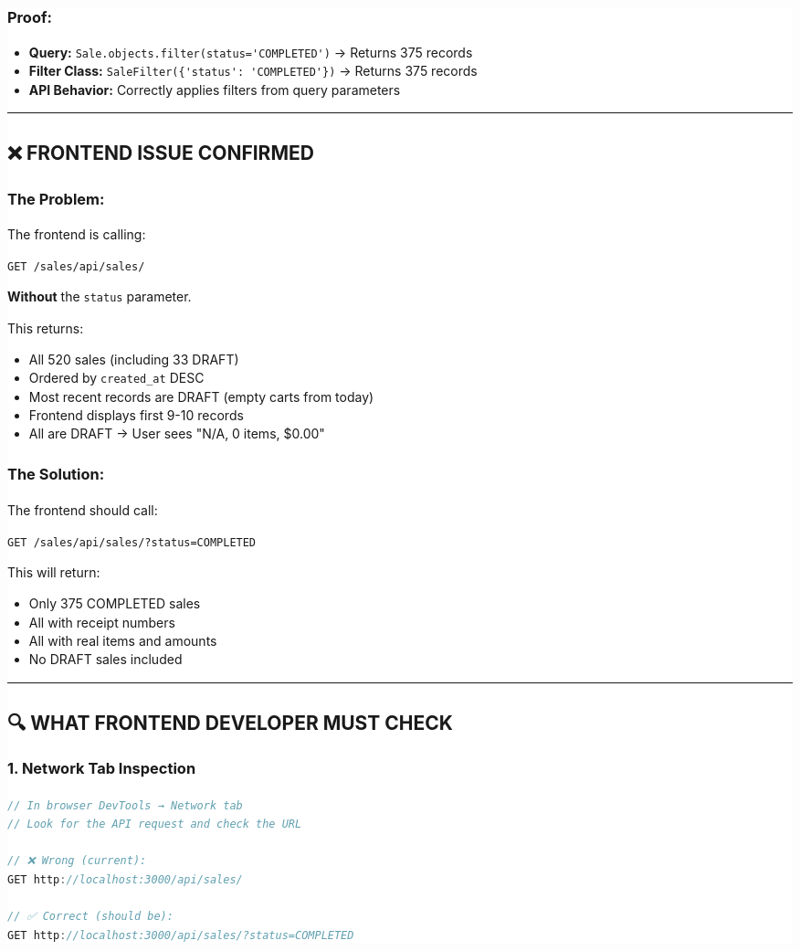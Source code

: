 ### Proof:
- **Query:** `Sale.objects.filter(status='COMPLETED')` → Returns 375 records
- **Filter Class:** `SaleFilter({'status': 'COMPLETED'})` → Returns 375 records
- **API Behavior:** Correctly applies filters from query parameters

---

## ❌ FRONTEND ISSUE CONFIRMED

### The Problem:
The frontend is calling:
```
GET /sales/api/sales/
```
**Without** the `status` parameter.

This returns:
- All 520 sales (including 33 DRAFT)
- Ordered by `created_at` DESC
- Most recent records are DRAFT (empty carts from today)
- Frontend displays first 9-10 records
- All are DRAFT → User sees "N/A, 0 items, $0.00"

### The Solution:
The frontend should call:
```
GET /sales/api/sales/?status=COMPLETED
```

This will return:
- Only 375 COMPLETED sales
- All with receipt numbers
- All with real items and amounts
- No DRAFT sales included

---

## 🔍 WHAT FRONTEND DEVELOPER MUST CHECK

### 1. Network Tab Inspection
```javascript
// In browser DevTools → Network tab
// Look for the API request and check the URL

// ❌ Wrong (current):
GET http://localhost:3000/api/sales/

// ✅ Correct (should be):
GET http://localhost:3000/api/sales/?status=COMPLETED
```

